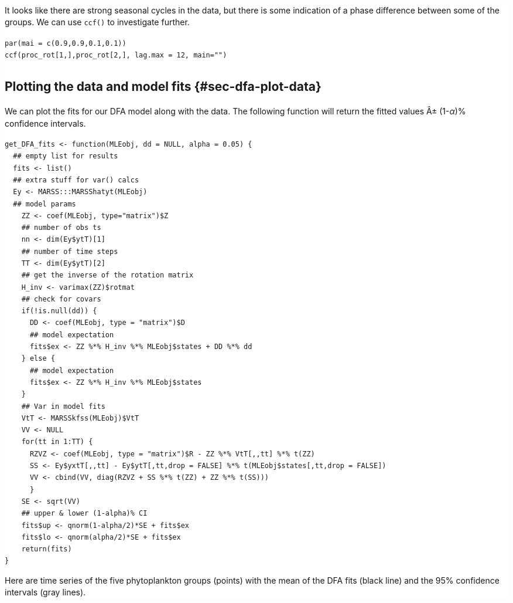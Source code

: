 It looks like there are strong seasonal cycles in the data, but there is some indication of a phase difference between some of the groups. We can use `ccf()` to investigate further.

```{r dfa-xy-states12, height=4, width=5, fig.cap='Cross-correlation plot of the two rotations.'}
par(mai = c(0.9,0.9,0.1,0.1))
ccf(proc_rot[1,],proc_rot[2,], lag.max = 12, main="")
```

## Plotting the data and model fits {#sec-dfa-plot-data}

We can plot the fits for our DFA model along with the data. The following function will return the fitted values Â± (1-$\alpha$)% confidence intervals.

```{r dfa-defn-get-DFA-fits}
get_DFA_fits <- function(MLEobj, dd = NULL, alpha = 0.05) {
  ## empty list for results
  fits <- list()
  ## extra stuff for var() calcs
  Ey <- MARSS:::MARSShatyt(MLEobj)
  ## model params
	ZZ <- coef(MLEobj, type="matrix")$Z
	## number of obs ts
	nn <- dim(Ey$ytT)[1]
	## number of time steps
	TT <- dim(Ey$ytT)[2]
	## get the inverse of the rotation matrix
	H_inv <- varimax(ZZ)$rotmat
	## check for covars
	if(!is.null(dd)) {
	  DD <- coef(MLEobj, type = "matrix")$D
	  ## model expectation
	  fits$ex <- ZZ %*% H_inv %*% MLEobj$states + DD %*% dd
	} else {
	  ## model expectation
	  fits$ex <- ZZ %*% H_inv %*% MLEobj$states
	}
	## Var in model fits
	VtT <- MARSSkfss(MLEobj)$VtT
	VV <- NULL
	for(tt in 1:TT) {
	  RZVZ <- coef(MLEobj, type = "matrix")$R - ZZ %*% VtT[,,tt] %*% t(ZZ)
	  SS <- Ey$yxtT[,,tt] - Ey$ytT[,tt,drop = FALSE] %*% t(MLEobj$states[,tt,drop = FALSE])
	  VV <- cbind(VV, diag(RZVZ + SS %*% t(ZZ) + ZZ %*% t(SS)))
	  }
 	SE <- sqrt(VV)
 	## upper & lower (1-alpha)% CI
 	fits$up <- qnorm(1-alpha/2)*SE + fits$ex
 	fits$lo <- qnorm(alpha/2)*SE + fits$ex
 	return(fits)
}
```

Here are time series of the five phytoplankton groups (points) with the mean of the DFA fits (black line) and the 95\% confidence intervals (gray lines). 
